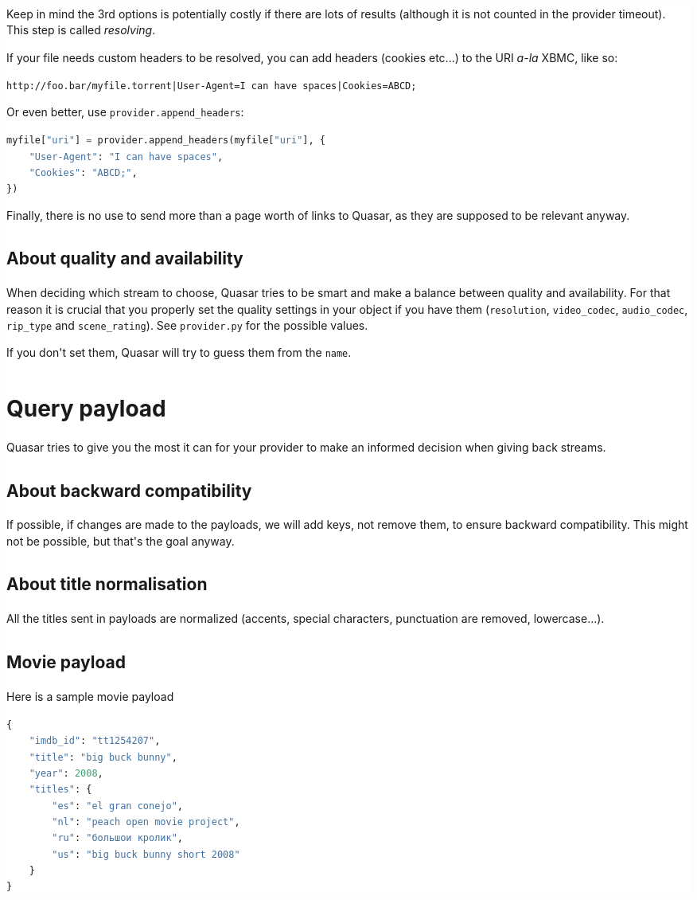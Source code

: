 Keep in mind the 3rd options is potentially costly if there are lots of results (although it is not counted in the provider timeout). This step is called *resolving*.

If your file needs custom headers to be resolved, you can add headers (cookies etc...) to the URI *a-la* XBMC, like so:

```
http://foo.bar/myfile.torrent|User-Agent=I can have spaces|Cookies=ABCD;
```

Or even better, use `provider.append_headers`:

```python
myfile["uri"] = provider.append_headers(myfile["uri"], {
	"User-Agent": "I can have spaces",
	"Cookies": "ABCD;",
})
```

Finally, there is no use to send more than a page worth of links to Quasar, as they are supposed to be relevant anyway.



About quality and availability
------------------------------

When deciding which stream to choose, Quasar tries to be smart and make a balance between quality and availability. For that reason it is crucial that you properly set the quality settings in your object if you have them (`resolution`, `video_codec`, `audio_codec`, `rip_type` and `scene_rating`). See `provider.py` for the possible values.

If you don't set them, Quasar will try to guess them from the `name`.


Query payload
=============

Quasar tries to give you the most it can for your provider to make an informed decision when giving back streams.

About backward compatibility
----------------------------

If possible, if changes are made to the payloads, we will add keys, not remove them, to ensure backward compatibility. This might not be possible, but that's the goal anyway.

About title normalisation
-------------------------

All the titles sent in payloads are normalized (accents, special characters, punctuation are removed, lowercase...).

Movie payload
-------------

Here is a sample movie payload

```python
{
    "imdb_id": "tt1254207",
    "title": "big buck bunny",
    "year": 2008,
    "titles": {
        "es": "el gran conejo",
        "nl": "peach open movie project",
        "ru": "большои кролик",
        "us": "big buck bunny short 2008"
    }
}
```

